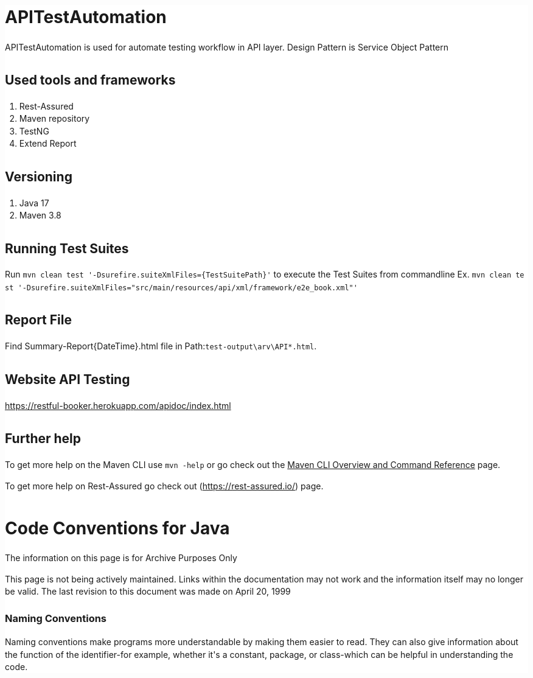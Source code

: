 # APITestAutomation

APITestAutomation is used for automate testing workflow in API layer. Design Pattern is Service Object Pattern

Used tools and frameworks
---------------------------------------
1. Rest-Assured
2. Maven repository 
3. TestNG
4. Extend Report

## Versioning
1. Java 17
2. Maven 3.8

## Running Test Suites

Run `mvn clean test '-Dsurefire.suiteXmlFiles={TestSuitePath}'` to execute the Test Suites from commandline
Ex. `mvn clean test '-Dsurefire.suiteXmlFiles="src/main/resources/api/xml/framework/e2e_book.xml"'`

## Report File

Find Summary-Report{DateTime}.html file in Path:`test-output\arv\API*.html`.

## Website API Testing
https://restful-booker.herokuapp.com/apidoc/index.html

## Further help

To get more help on the Maven CLI use `mvn -help` or go check out the [Maven CLI Overview and Command Reference](https://maven.apache.org/index.html) page.

To get more help on Rest-Assured go check out (https://rest-assured.io/) page.
#
# Code Conventions for Java
The information on this page is for Archive Purposes Only

This page is not being actively maintained. Links within the documentation may not work and the information itself may no longer be valid. The last revision to this document was made on April 20, 1999

### Naming Conventions
Naming conventions make programs more understandable by making them easier to read. They can also give information about the function of the identifier-for example, whether it's a constant, package, or class-which can be helpful in understanding the code.
